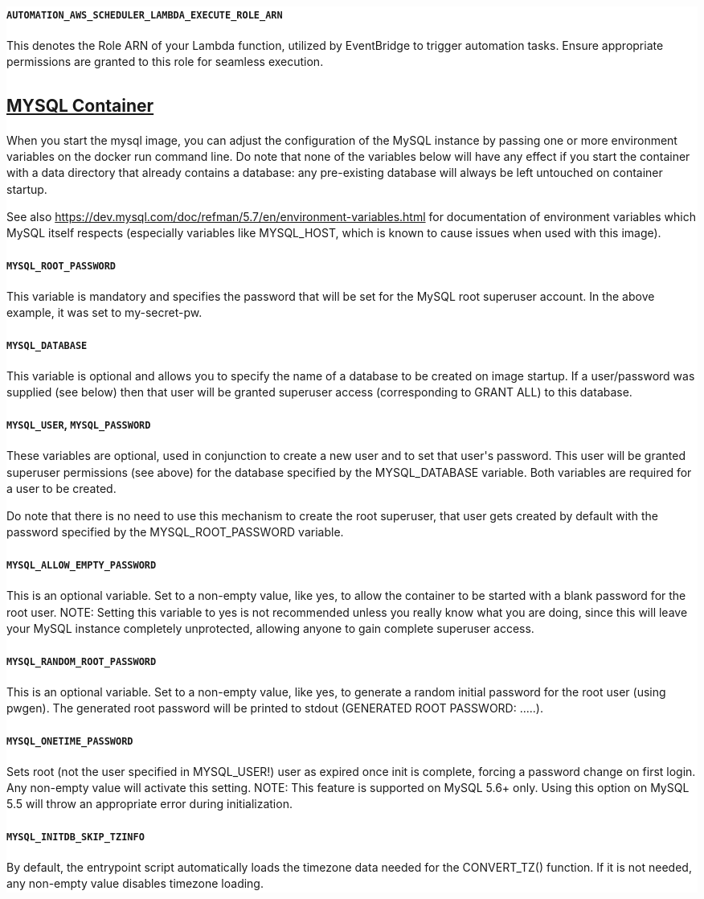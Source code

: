 #### `AUTOMATION_AWS_SCHEDULER_LAMBDA_EXECUTE_ROLE_ARN`
This denotes the Role ARN of your Lambda function, utilized by EventBridge to trigger automation tasks. Ensure appropriate permissions are granted to this role for seamless execution.

## [MYSQL Container](https://hub.docker.com/_/mysql)

When you start the mysql image, you can adjust the configuration of the MySQL instance by passing one or more environment variables on the docker run command line. Do note that none of the variables below will have any effect if you start the container with a data directory that already contains a database: any pre-existing database will always be left untouched on container startup.

See also https://dev.mysql.com/doc/refman/5.7/en/environment-variables.html for documentation of environment variables which MySQL itself respects (especially variables like MYSQL_HOST, which is known to cause issues when used with this image).

#### `MYSQL_ROOT_PASSWORD`
This variable is mandatory and specifies the password that will be set for the MySQL root superuser account. In the above example, it was set to my-secret-pw.

#### `MYSQL_DATABASE`
This variable is optional and allows you to specify the name of a database to be created on image startup. If a user/password was supplied (see below) then that user will be granted superuser access (corresponding to GRANT ALL) to this database.

#### `MYSQL_USER`, `MYSQL_PASSWORD`
These variables are optional, used in conjunction to create a new user and to set that user's password. This user will be granted superuser permissions (see above) for the database specified by the MYSQL_DATABASE variable. Both variables are required for a user to be created.

Do note that there is no need to use this mechanism to create the root superuser, that user gets created by default with the password specified by the MYSQL_ROOT_PASSWORD variable.

#### `MYSQL_ALLOW_EMPTY_PASSWORD`
This is an optional variable. Set to a non-empty value, like yes, to allow the container to be started with a blank password for the root user. NOTE: Setting this variable to yes is not recommended unless you really know what you are doing, since this will leave your MySQL instance completely unprotected, allowing anyone to gain complete superuser access.

#### `MYSQL_RANDOM_ROOT_PASSWORD`
This is an optional variable. Set to a non-empty value, like yes, to generate a random initial password for the root user (using pwgen). The generated root password will be printed to stdout (GENERATED ROOT PASSWORD: .....).

#### `MYSQL_ONETIME_PASSWORD`
Sets root (not the user specified in MYSQL_USER!) user as expired once init is complete, forcing a password change on first login. Any non-empty value will activate this setting. NOTE: This feature is supported on MySQL 5.6+ only. Using this option on MySQL 5.5 will throw an appropriate error during initialization.

#### `MYSQL_INITDB_SKIP_TZINFO`
By default, the entrypoint script automatically loads the timezone data needed for the CONVERT_TZ() function. If it is not needed, any non-empty value disables timezone loading.

